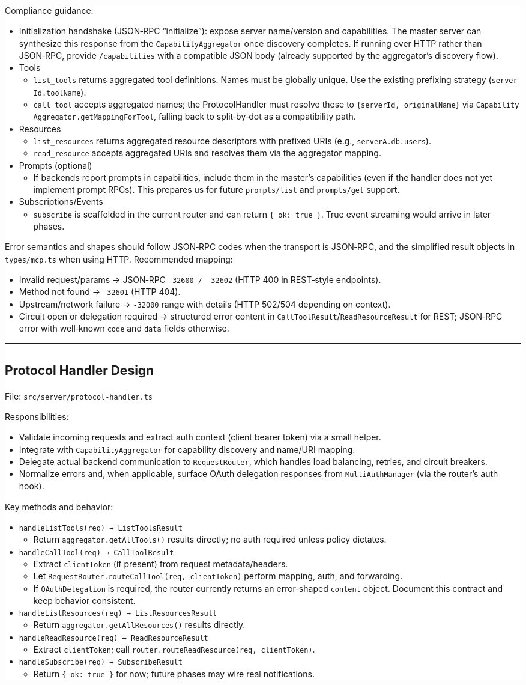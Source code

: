 Compliance guidance:
- Initialization handshake (JSON‑RPC “initialize”): expose server name/version and capabilities. The master server can synthesize this response from the `CapabilityAggregator` once discovery completes. If running over HTTP rather than JSON‑RPC, provide `/capabilities` with a compatible JSON body (already supported by the aggregator’s discovery flow).
- Tools
  - `list_tools` returns aggregated tool definitions. Names must be globally unique. Use the existing prefixing strategy (`serverId.toolName`).
  - `call_tool` accepts aggregated names; the ProtocolHandler must resolve these to `{serverId, originalName}` via `CapabilityAggregator.getMappingForTool`, falling back to split‑by‑dot as a compatibility path.
- Resources
  - `list_resources` returns aggregated resource descriptors with prefixed URIs (e.g., `serverA.db.users`).
  - `read_resource` accepts aggregated URIs and resolves them via the aggregator mapping.
- Prompts (optional)
  - If backends report prompts in capabilities, include them in the master’s capabilities (even if the handler does not yet implement prompt RPCs). This prepares us for future `prompts/list` and `prompts/get` support.
- Subscriptions/Events
  - `subscribe` is scaffolded in the current router and can return `{ ok: true }`. True event streaming would arrive in later phases.

Error semantics and shapes should follow JSON‑RPC codes when the transport is JSON‑RPC, and the simplified result objects in `types/mcp.ts` when using HTTP. Recommended mapping:
- Invalid request/params → JSON‑RPC `-32600 / -32602` (HTTP 400 in REST‑style endpoints).
- Method not found → `-32601` (HTTP 404).
- Upstream/network failure → `-32000` range with details (HTTP 502/504 depending on context).
- Circuit open or delegation required → structured error content in `CallToolResult`/`ReadResourceResult` for REST; JSON‑RPC error with well‑known `code` and `data` fields otherwise.

---

## Protocol Handler Design

File: `src/server/protocol-handler.ts`

Responsibilities:
- Validate incoming requests and extract auth context (client bearer token) via a small helper.
- Integrate with `CapabilityAggregator` for capability discovery and name/URI mapping.
- Delegate actual backend communication to `RequestRouter`, which handles load balancing, retries, and circuit breakers.
- Normalize errors and, when applicable, surface OAuth delegation responses from `MultiAuthManager` (via the router’s auth hook).

Key methods and behavior:
- `handleListTools(req) → ListToolsResult`
  - Return `aggregator.getAllTools()` results directly; no auth required unless policy dictates.
- `handleCallTool(req) → CallToolResult`
  - Extract `clientToken` (if present) from request metadata/headers.
  - Let `RequestRouter.routeCallTool(req, clientToken)` perform mapping, auth, and forwarding.
  - If `OAuthDelegation` is required, the router currently returns an error‑shaped `content` object. Document this contract and keep behavior consistent.
- `handleListResources(req) → ListResourcesResult`
  - Return `aggregator.getAllResources()` results directly.
- `handleReadResource(req) → ReadResourceResult`
  - Extract `clientToken`; call `router.routeReadResource(req, clientToken)`.
- `handleSubscribe(req) → SubscribeResult`
  - Return `{ ok: true }` for now; future phases may wire real notifications.
